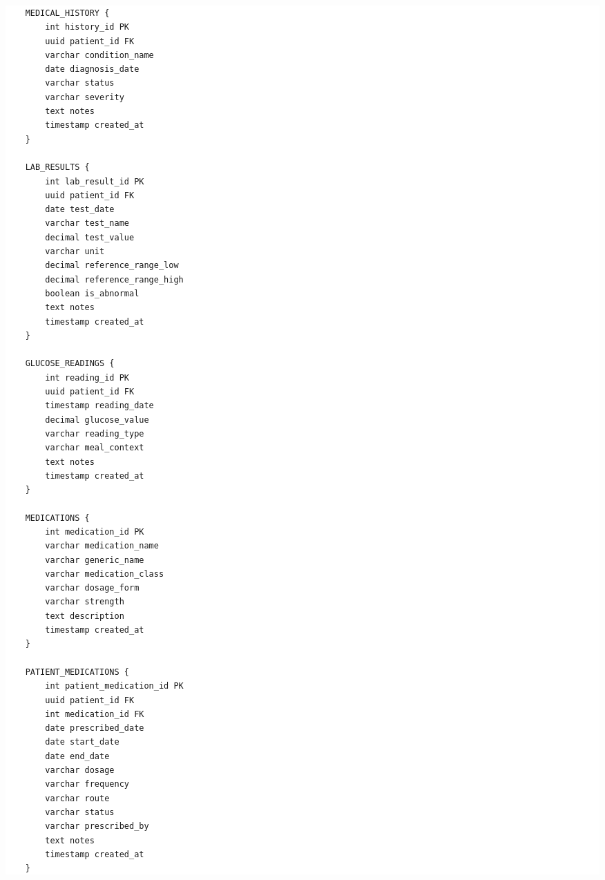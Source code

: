 ```mermaid
    MEDICAL_HISTORY {
        int history_id PK
        uuid patient_id FK
        varchar condition_name
        date diagnosis_date
        varchar status
        varchar severity
        text notes
        timestamp created_at
    }

    LAB_RESULTS {
        int lab_result_id PK
        uuid patient_id FK
        date test_date
        varchar test_name
        decimal test_value
        varchar unit
        decimal reference_range_low
        decimal reference_range_high
        boolean is_abnormal
        text notes
        timestamp created_at
    }

    GLUCOSE_READINGS {
        int reading_id PK
        uuid patient_id FK
        timestamp reading_date
        decimal glucose_value
        varchar reading_type
        varchar meal_context
        text notes
        timestamp created_at
    }

    MEDICATIONS {
        int medication_id PK
        varchar medication_name
        varchar generic_name
        varchar medication_class
        varchar dosage_form
        varchar strength
        text description
        timestamp created_at
    }

    PATIENT_MEDICATIONS {
        int patient_medication_id PK
        uuid patient_id FK
        int medication_id FK
        date prescribed_date
        date start_date
        date end_date
        varchar dosage
        varchar frequency
        varchar route
        varchar status
        varchar prescribed_by
        text notes
        timestamp created_at
    }

```